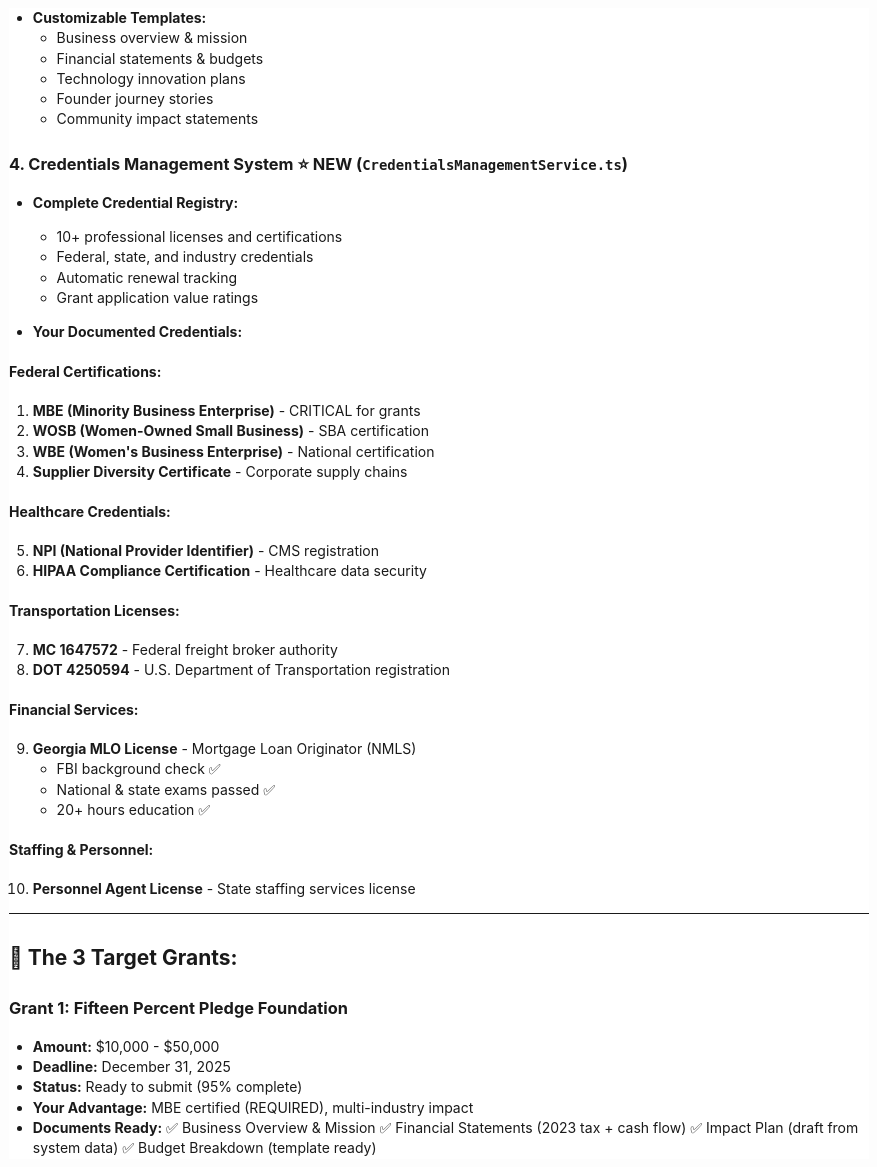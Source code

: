 - **Customizable Templates:**
  - Business overview & mission
  - Financial statements & budgets
  - Technology innovation plans
  - Founder journey stories
  - Community impact statements

### **4. Credentials Management System** ⭐ **NEW** (`CredentialsManagementService.ts`)

- **Complete Credential Registry:**
  - 10+ professional licenses and certifications
  - Federal, state, and industry credentials
  - Automatic renewal tracking
  - Grant application value ratings

- **Your Documented Credentials:**

#### **Federal Certifications:**

1. **MBE (Minority Business Enterprise)** - CRITICAL for grants
2. **WOSB (Women-Owned Small Business)** - SBA certification
3. **WBE (Women's Business Enterprise)** - National certification
4. **Supplier Diversity Certificate** - Corporate supply chains

#### **Healthcare Credentials:**

5. **NPI (National Provider Identifier)** - CMS registration
6. **HIPAA Compliance Certification** - Healthcare data security

#### **Transportation Licenses:**

7. **MC 1647572** - Federal freight broker authority
8. **DOT 4250594** - U.S. Department of Transportation registration

#### **Financial Services:**

9. **Georgia MLO License** - Mortgage Loan Originator (NMLS)
   - FBI background check ✅
   - National & state exams passed ✅
   - 20+ hours education ✅

#### **Staffing & Personnel:**

10. **Personnel Agent License** - State staffing services license

---

## 🎯 **The 3 Target Grants:**

### **Grant 1: Fifteen Percent Pledge Foundation**

- **Amount:** $10,000 - $50,000
- **Deadline:** December 31, 2025
- **Status:** Ready to submit (95% complete)
- **Your Advantage:** MBE certified (REQUIRED), multi-industry impact
- **Documents Ready:** ✅ Business Overview & Mission ✅ Financial Statements (2023 tax + cash flow)
  ✅ Impact Plan (draft from system data) ✅ Budget Breakdown (template ready)
